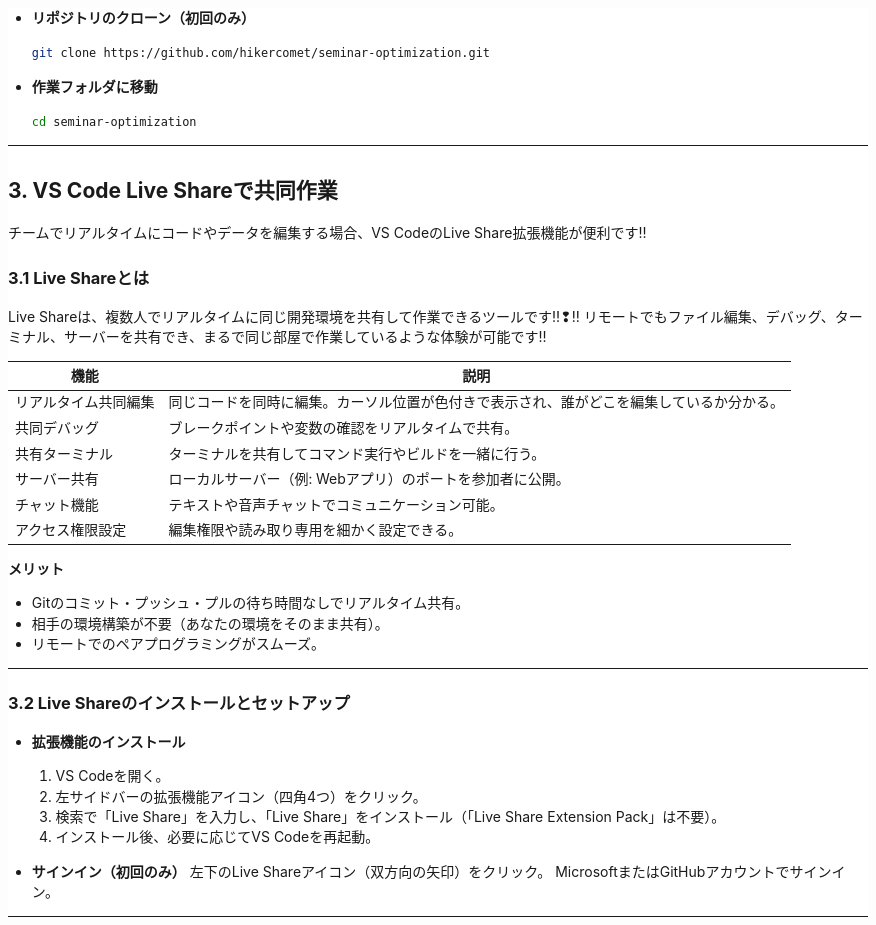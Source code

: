 * **リポジトリのクローン（初回のみ）**

  ```bash
  git clone https://github.com/hikercomet/seminar-optimization.git
  ```
* **作業フォルダに移動**

  ```bash
  cd seminar-optimization
  ```

---

## 3. VS Code Live Shareで共同作業

チームでリアルタイムにコードやデータを編集する場合、VS CodeのLive Share拡張機能が便利です‼

### 3.1 Live Shareとは

Live Shareは、複数人でリアルタイムに同じ開発環境を共有して作業できるツールです‼❢‼
リモートでもファイル編集、デバッグ、ターミナル、サーバーを共有でき、まるで同じ部屋で作業しているような体験が可能です‼

| 機能         | 説明                                           |
| ---------- | -------------------------------------------- |
| リアルタイム共同編集 | 同じコードを同時に編集。カーソル位置が色付きで表示され、誰がどこを編集しているか分かる。 |
| 共同デバッグ     | ブレークポイントや変数の確認をリアルタイムで共有。                    |
| 共有ターミナル    | ターミナルを共有してコマンド実行やビルドを一緒に行う。                  |
| サーバー共有     | ローカルサーバー（例: Webアプリ）のポートを参加者に公開。              |
| チャット機能     | テキストや音声チャットでコミュニケーション可能。                     |
| アクセス権限設定   | 編集権限や読み取り専用を細かく設定できる。                        |

**メリット**

* Gitのコミット・プッシュ・プルの待ち時間なしでリアルタイム共有。
* 相手の環境構築が不要（あなたの環境をそのまま共有）。
* リモートでのペアプログラミングがスムーズ。

---

### 3.2 Live Shareのインストールとセットアップ

* **拡張機能のインストール**

  1. VS Codeを開く。
  2. 左サイドバーの拡張機能アイコン（四角4つ）をクリック。
  3. 検索で「Live Share」を入力し、「Live Share」をインストール（「Live Share Extension Pack」は不要）。
  4. インストール後、必要に応じてVS Codeを再起動。

* **サインイン（初回のみ）**
  左下のLive Shareアイコン（双方向の矢印）をクリック。
  MicrosoftまたはGitHubアカウントでサインイン。

---